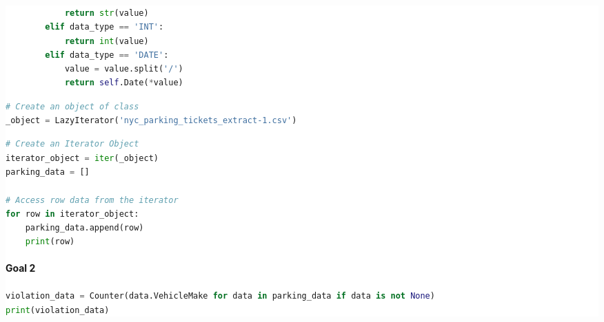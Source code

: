 ```python
            return str(value)
        elif data_type == 'INT':
            return int(value)
        elif data_type == 'DATE':
            value = value.split('/')
            return self.Date(*value)
```

```python
# Create an object of class
_object = LazyIterator('nyc_parking_tickets_extract-1.csv')
```

```python
# Create an Iterator Object
iterator_object = iter(_object)
parking_data = []

# Access row data from the iterator
for row in iterator_object:
    parking_data.append(row)
    print(row)
```



#### Goal 2

```python
violation_data = Counter(data.VehicleMake for data in parking_data if data is not None)
print(violation_data)
```

